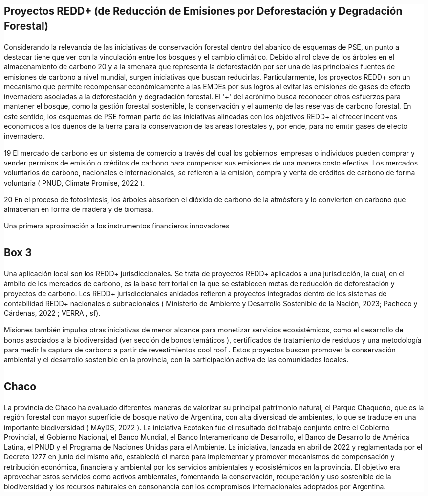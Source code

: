 ## Proyectos REDD+ (de Reducción de Emisiones por Deforestación y Degradación Forestal)

Considerando la relevancia de las iniciativas de conservación forestal dentro del abanico de esquemas de PSE, un punto a destacar tiene que ver con la vinculación entre los bosques y el cambio climático. Debido al rol clave de los árboles en el almacenamiento de carbono 20 y a la amenaza que representa la deforestación por ser una de las principales fuentes de emisiones de carbono a nivel mundial, surgen iniciativas que buscan reducirlas. Particularmente, los proyectos REDD+ son un mecanismo que permite recompensar económicamente a las EMDEs por sus logros al evitar las emisiones de gases de efecto invernadero asociadas a la deforestación y degradación forestal. El '+' del acrónimo busca reconocer otros esfuerzos para mantener el bosque, como la gestión forestal sostenible, la conservación y el aumento de las reservas de carbono forestal. En este sentido, los esquemas de PSE forman parte de las iniciativas alineadas con los objetivos REDD+ al ofrecer incentivos económicos a los dueños de la tierra para la conservación de las áreas forestales y, por ende, para no emitir gases de efecto invernadero.

19 El mercado de carbono es un sistema de comercio a través del cual los gobiernos, empresas o individuos pueden comprar y vender permisos de emisión o créditos de carbono para compensar sus emisiones de una manera costo efectiva. Los mercados voluntarios de carbono, nacionales e internacionales, se refieren a la emisión, compra y venta de créditos de carbono de forma voluntaria ( PNUD, Climate Promise, 2022 ).

20 En el proceso de fotosíntesis, los árboles absorben el dióxido de carbono de la atmósfera y lo convierten en carbono que almacenan en forma de madera y de biomasa.

Una primera aproximación a los instrumentos financieros innovadores

## Box 3

Una aplicación local son los REDD+ jurisdiccionales. Se trata de proyectos REDD+ aplicados a una jurisdicción, la cual, en el ámbito de los mercados de carbono, es la base territorial en la que se establecen metas de reducción de deforestación y proyectos de carbono. Los REDD+ jurisdiccionales anidados refieren a proyectos integrados dentro de los sistemas de contabilidad REDD+ nacionales o subnacionales ( Ministerio de Ambiente y Desarrollo Sostenible de la Nación, 2023; Pacheco y Cárdenas, 2022 ; VERRA , sf).

Misiones también impulsa otras iniciativas de menor alcance para monetizar servicios ecosistémicos, como el desarrollo de bonos asociados a la biodiversidad (ver sección de bonos temáticos ), certificados de tratamiento de residuos y una metodología para medir la captura de carbono a partir de revestimientos cool roof . Estos proyectos buscan promover la conservación ambiental y el desarrollo sostenible en la provincia, con la participación activa de las comunidades locales.

## Chaco

La provincia de Chaco ha evaluado diferentes maneras de valorizar su principal patrimonio natural, el Parque Chaqueño, que es la región forestal con mayor superficie de bosque nativo de Argentina, con alta diversidad de ambientes, lo que se traduce en una importante biodiversidad ( MAyDS, 2022 ). La iniciativa Ecotoken fue el resultado del trabajo conjunto entre el Gobierno Provincial, el Gobierno Nacional, el Banco Mundial, el Banco Interamericano de Desarrollo, el Banco de Desarrollo de América Latina, el PNUD y el Programa de Naciones Unidas para el Ambiente. La iniciativa, lanzada en abril de 2022 y reglamentada por el Decreto 1277 en junio del mismo año, estableció el marco para implementar y promover mecanismos de compensación y retribución económica, financiera y ambiental por los servicios ambientales y ecosistémicos en la provincia. El objetivo era aprovechar estos servicios como activos ambientales, fomentando la conservación, recuperación y uso sostenible de la biodiversidad y los recursos naturales en consonancia con los compromisos internacionales adoptados por Argentina.
